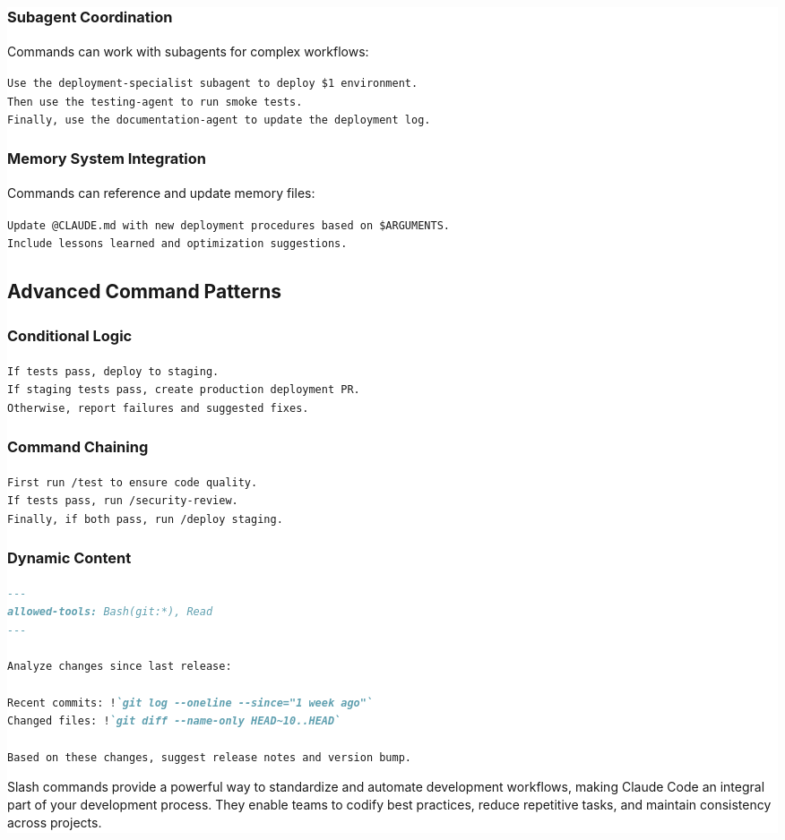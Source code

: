 ### Subagent Coordination

Commands can work with subagents for complex workflows:

```markdown
Use the deployment-specialist subagent to deploy $1 environment.
Then use the testing-agent to run smoke tests.
Finally, use the documentation-agent to update the deployment log.
```

### Memory System Integration

Commands can reference and update memory files:

```markdown
Update @CLAUDE.md with new deployment procedures based on $ARGUMENTS.
Include lessons learned and optimization suggestions.
```

## Advanced Command Patterns

### Conditional Logic

```markdown
If tests pass, deploy to staging.
If staging tests pass, create production deployment PR.
Otherwise, report failures and suggested fixes.
```

### Command Chaining

```markdown
First run /test to ensure code quality.
If tests pass, run /security-review.
Finally, if both pass, run /deploy staging.
```

### Dynamic Content

```markdown
---
allowed-tools: Bash(git:*), Read
---

Analyze changes since last release:

Recent commits: !`git log --oneline --since="1 week ago"`
Changed files: !`git diff --name-only HEAD~10..HEAD`

Based on these changes, suggest release notes and version bump.
```

Slash commands provide a powerful way to standardize and automate development workflows, making Claude Code an integral part of your development process. They enable teams to codify best practices, reduce repetitive tasks, and maintain consistency across projects.